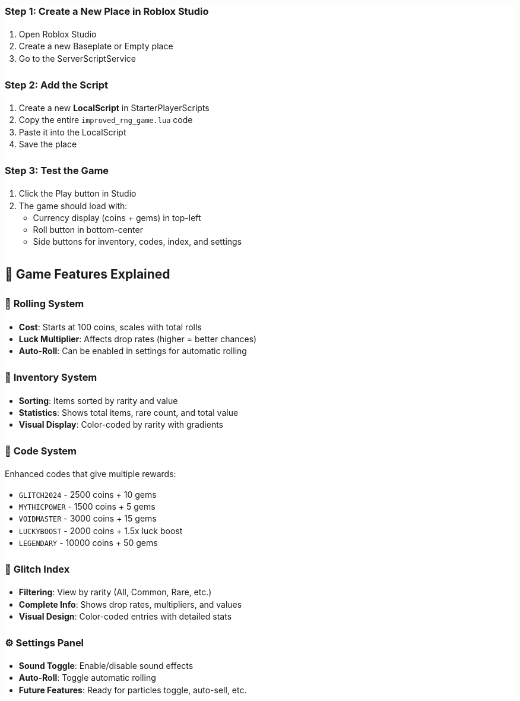 ### Step 1: Create a New Place in Roblox Studio
1. Open Roblox Studio
2. Create a new Baseplate or Empty place
3. Go to the ServerScriptService

### Step 2: Add the Script
1. Create a new **LocalScript** in StarterPlayerScripts
2. Copy the entire `improved_rng_game.lua` code
3. Paste it into the LocalScript
4. Save the place

### Step 3: Test the Game
1. Click the Play button in Studio
2. The game should load with:
   - Currency display (coins + gems) in top-left
   - Roll button in bottom-center
   - Side buttons for inventory, codes, index, and settings

## 🎯 Game Features Explained

### 🎲 **Rolling System**
- **Cost**: Starts at 100 coins, scales with total rolls
- **Luck Multiplier**: Affects drop rates (higher = better chances)
- **Auto-Roll**: Can be enabled in settings for automatic rolling

### 🎒 **Inventory System**
- **Sorting**: Items sorted by rarity and value
- **Statistics**: Shows total items, rare count, and total value
- **Visual Display**: Color-coded by rarity with gradients

### 🎫 **Code System**
Enhanced codes that give multiple rewards:
- `GLITCH2024` - 2500 coins + 10 gems
- `MYTHICPOWER` - 1500 coins + 5 gems
- `VOIDMASTER` - 3000 coins + 15 gems
- `LUCKYBOOST` - 2000 coins + 1.5x luck boost
- `LEGENDARY` - 10000 coins + 50 gems

### 📖 **Glitch Index**
- **Filtering**: View by rarity (All, Common, Rare, etc.)
- **Complete Info**: Shows drop rates, multipliers, and values
- **Visual Design**: Color-coded entries with detailed stats

### ⚙️ **Settings Panel**
- **Sound Toggle**: Enable/disable sound effects
- **Auto-Roll**: Toggle automatic rolling
- **Future Features**: Ready for particles toggle, auto-sell, etc.
